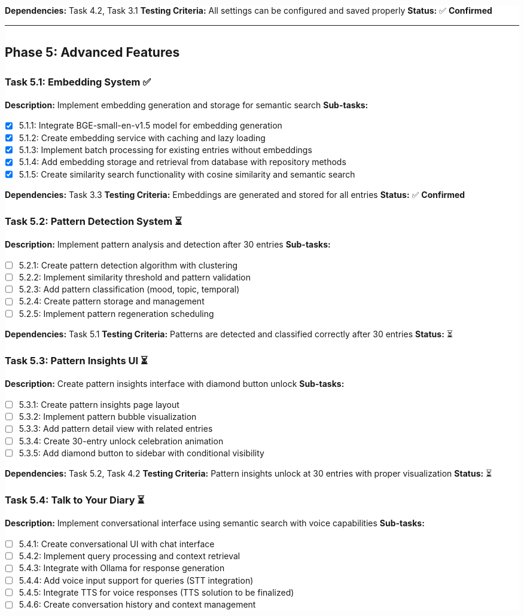 **Dependencies:** Task 4.2, Task 3.1
**Testing Criteria:** All settings can be configured and saved properly
**Status:** ✅ **Confirmed**

---

## Phase 5: Advanced Features

### Task 5.1: Embedding System ✅
**Description:** Implement embedding generation and storage for semantic search
**Sub-tasks:**
- [x] 5.1.1: Integrate BGE-small-en-v1.5 model for embedding generation
- [x] 5.1.2: Create embedding service with caching and lazy loading
- [x] 5.1.3: Implement batch processing for existing entries without embeddings
- [x] 5.1.4: Add embedding storage and retrieval from database with repository methods
- [x] 5.1.5: Create similarity search functionality with cosine similarity and semantic search

**Dependencies:** Task 3.3
**Testing Criteria:** Embeddings are generated and stored for all entries
**Status:** ✅ **Confirmed**

### Task 5.2: Pattern Detection System ⏳
**Description:** Implement pattern analysis and detection after 30 entries
**Sub-tasks:**
- [ ] 5.2.1: Create pattern detection algorithm with clustering
- [ ] 5.2.2: Implement similarity threshold and pattern validation
- [ ] 5.2.3: Add pattern classification (mood, topic, temporal)
- [ ] 5.2.4: Create pattern storage and management
- [ ] 5.2.5: Implement pattern regeneration scheduling

**Dependencies:** Task 5.1
**Testing Criteria:** Patterns are detected and classified correctly after 30 entries
**Status:** ⏳

### Task 5.3: Pattern Insights UI ⏳
**Description:** Create pattern insights interface with diamond button unlock
**Sub-tasks:**
- [ ] 5.3.1: Create pattern insights page layout
- [ ] 5.3.2: Implement pattern bubble visualization
- [ ] 5.3.3: Add pattern detail view with related entries
- [ ] 5.3.4: Create 30-entry unlock celebration animation
- [ ] 5.3.5: Add diamond button to sidebar with conditional visibility

**Dependencies:** Task 5.2, Task 4.2
**Testing Criteria:** Pattern insights unlock at 30 entries with proper visualization
**Status:** ⏳

### Task 5.4: Talk to Your Diary ⏳
**Description:** Implement conversational interface using semantic search with voice capabilities
**Sub-tasks:**
- [ ] 5.4.1: Create conversational UI with chat interface
- [ ] 5.4.2: Implement query processing and context retrieval
- [ ] 5.4.3: Integrate with Ollama for response generation
- [ ] 5.4.4: Add voice input support for queries (STT integration)
- [ ] 5.4.5: Integrate TTS for voice responses (TTS solution to be finalized)
- [ ] 5.4.6: Create conversation history and context management
